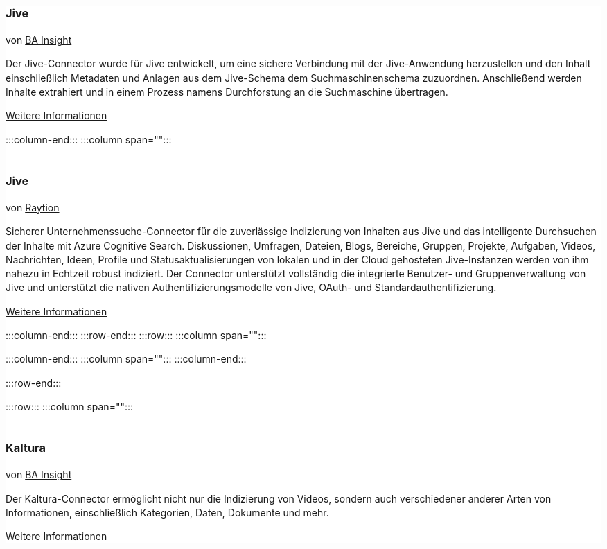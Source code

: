 ### <a name="jive"></a>Jive

von [BA Insight](https://www.bainsight.com/)

Der Jive-Connector wurde für Jive entwickelt, um eine sichere Verbindung mit der Jive-Anwendung herzustellen und den Inhalt einschließlich Metadaten und Anlagen aus dem Jive-Schema dem Suchmaschinenschema zuzuordnen. Anschließend werden Inhalte extrahiert und in einem Prozess namens Durchforstung an die Suchmaschine übertragen.

[Weitere Informationen](https://www.bainsight.com/connectors/jive-connector-sharepoint-azure-elasticsearch/)

:::column-end:::
:::column span="":::

---

### <a name="jive"></a>Jive

von [Raytion](https://www.raytion.com/contact)

Sicherer Unternehmenssuche-Connector für die zuverlässige Indizierung von Inhalten aus Jive und das intelligente Durchsuchen der Inhalte mit Azure Cognitive Search. Diskussionen, Umfragen, Dateien, Blogs, Bereiche, Gruppen, Projekte, Aufgaben, Videos, Nachrichten, Ideen, Profile und Statusaktualisierungen von lokalen und in der Cloud gehosteten Jive-Instanzen werden von ihm nahezu in Echtzeit robust indiziert. Der Connector unterstützt vollständig die integrierte Benutzer- und Gruppenverwaltung von Jive und unterstützt die nativen Authentifizierungsmodelle von Jive, OAuth- und Standardauthentifizierung.

[Weitere Informationen](https://www.raytion.com/connectors/raytion-jive-connector)

:::column-end:::
:::row-end:::
:::row:::
:::column span="":::

   :::column-end:::
   :::column span="":::
   :::column-end:::

:::row-end:::

:::row:::
:::column span="":::

---

### <a name="kaltura"></a>Kaltura

von [BA Insight](https://www.bainsight.com/)

Der Kaltura-Connector ermöglicht nicht nur die Indizierung von Videos, sondern auch verschiedener anderer Arten von Informationen, einschließlich Kategorien, Daten, Dokumente und mehr.

[Weitere Informationen](https://www.bainsight.com/connectors/kaltura-connector-for-sharepoint-azure-elasticsearch/)
